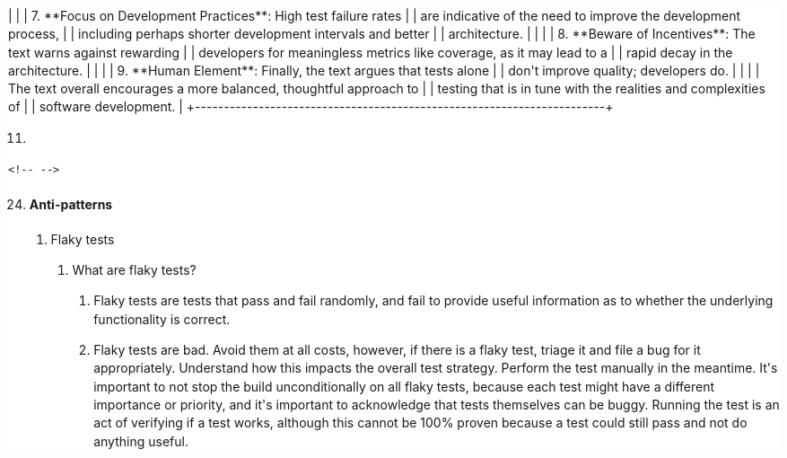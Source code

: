 |                                                                       |
| 7\. \*\*Focus on Development Practices\*\*: High test failure rates   |
| are indicative of the need to improve the development process,        |
| including perhaps shorter development intervals and better            |
| architecture.                                                         |
|                                                                       |
| 8\. \*\*Beware of Incentives\*\*: The text warns against rewarding    |
| developers for meaningless metrics like coverage, as it may lead to a |
| rapid decay in the architecture.                                      |
|                                                                       |
| 9\. \*\*Human Element\*\*: Finally, the text argues that tests alone  |
| don\'t improve quality; developers do.                                |
|                                                                       |
| The text overall encourages a more balanced, thoughtful approach to   |
| testing that is in tune with the realities and complexities of        |
| software development.                                                 |
+-----------------------------------------------------------------------+

11. 

```{=html}
<!-- -->
```
24. #### Anti-patterns

    1.  Flaky tests

        1.  What are flaky tests?

            1.  Flaky tests are tests that pass and fail randomly, and
                fail to provide useful information as to whether the
                underlying functionality is correct.

            2.  Flaky tests are bad. Avoid them at all costs, however,
                if there is a flaky test, triage it and file a bug for
                it appropriately. Understand how this impacts the
                overall test strategy. Perform the test manually in the
                meantime. It's important to not stop the build
                unconditionally on all flaky tests, because each test
                might have a different importance or priority, and it's
                important to acknowledge that tests themselves can be
                buggy. Running the test is an act of verifying if a test
                works, although this cannot be 100% proven because a
                test could still pass and not do anything useful.
